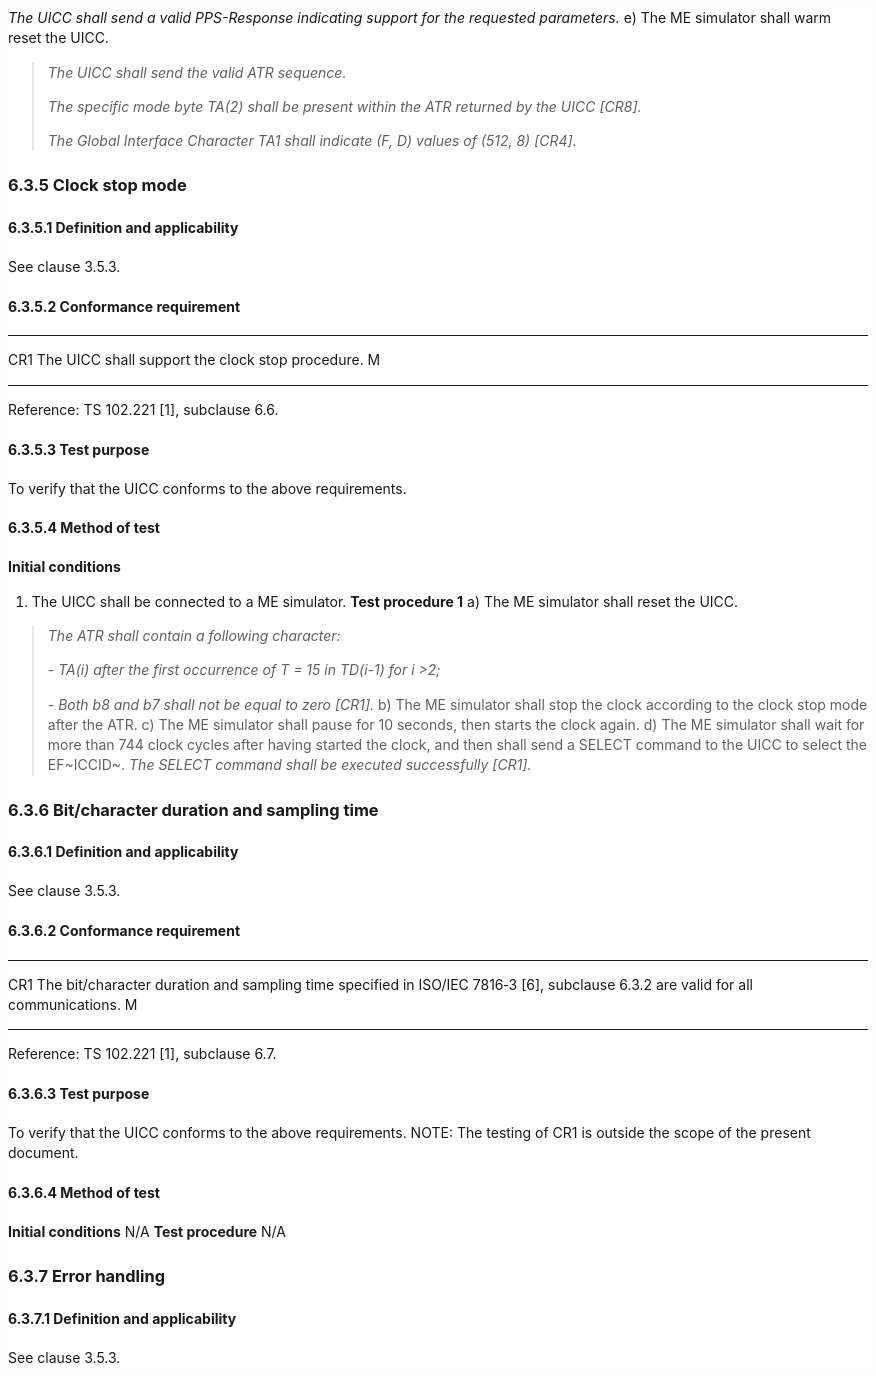_The UICC shall send a valid PPS-Response indicating support for the requested
parameters._
e) The ME simulator shall warm reset the UICC.
> _The UICC shall send the valid ATR sequence._
>
> _The specific mode byte TA(2) shall be present within the ATR returned by
> the UICC [CR8]._
>
> _The Global Interface Character TA1 shall indicate (F, D) values of (512, 8)
> [CR4]._
### 6.3.5 Clock stop mode
#### 6.3.5.1 Definition and applicability
See clause 3.5.3.
#### 6.3.5.2 Conformance requirement
* * *
CR1 The UICC shall support the clock stop procedure. M
* * *
Reference: TS 102.221 [1], subclause 6.6.
#### 6.3.5.3 Test purpose
To verify that the UICC conforms to the above requirements.
#### 6.3.5.4 Method of test
**Initial conditions**
1) The UICC shall be connected to a ME simulator.
**Test procedure 1**
a) The ME simulator shall reset the UICC.
> _The ATR shall contain a following character:_
>
> _\- TA(i) after the first occurrence of T = 15 in TD(i-1) for i >2;_
>
> _\- Both b8 and b7 shall not be equal to zero [CR1]._
b) The ME simulator shall stop the clock according to the clock stop mode
after the ATR.
c) The ME simulator shall pause for 10 seconds, then starts the clock again.
d) The ME simulator shall wait for more than 744 clock cycles after having
started the clock, and then shall send a SELECT command to the UICC to select
the EF~ICCID~.
> _The SELECT command shall be executed successfully [CR1]._
### 6.3.6 Bit/character duration and sampling time
#### 6.3.6.1 Definition and applicability
See clause 3.5.3.
#### 6.3.6.2 Conformance requirement
* * *
CR1 The bit/character duration and sampling time specified in ISO/IEC 7816‑3
[6], subclause 6.3.2 are valid for all communications. M
* * *
Reference: TS 102.221 [1], subclause 6.7.
#### 6.3.6.3 Test purpose
To verify that the UICC conforms to the above requirements.
NOTE: The testing of CR1 is outside the scope of the present document.
#### 6.3.6.4 Method of test
**Initial conditions**
N/A
**Test procedure**
N/A
### 6.3.7 Error handling
#### 6.3.7.1 Definition and applicability
See clause 3.5.3.